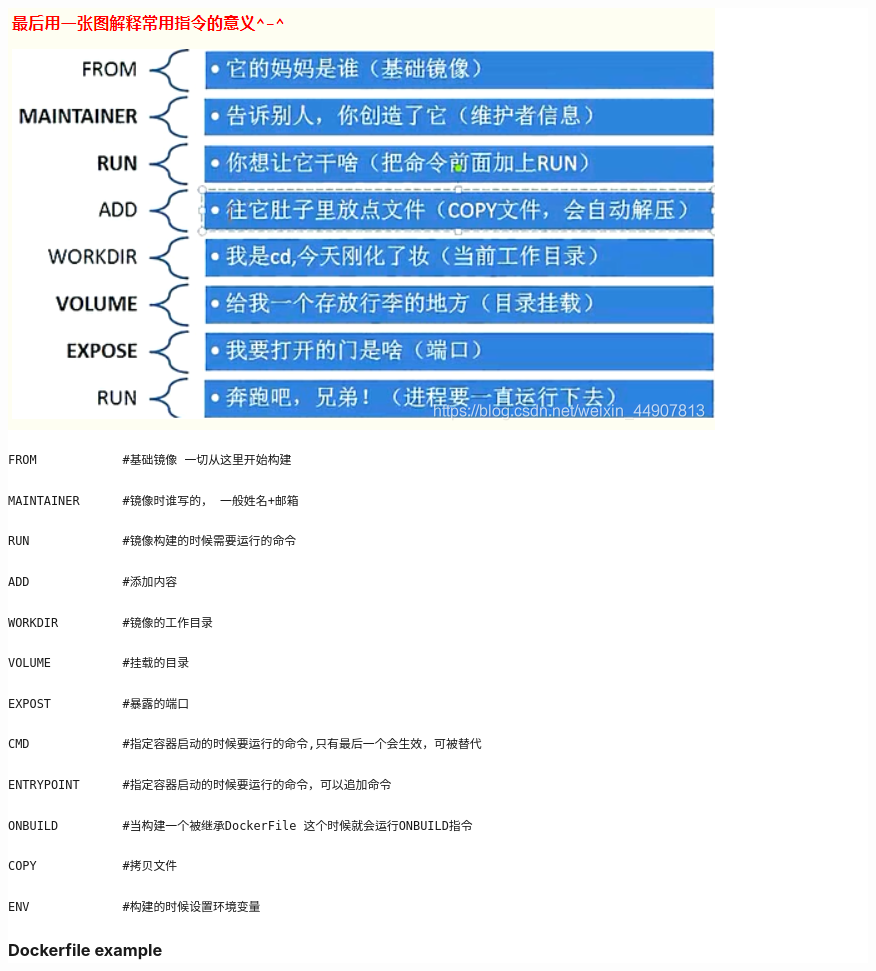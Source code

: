 ![dockerFile命令](images/dockerFile命令.png)



```shell
FROM 			#基础镜像 一切从这里开始构建

MAINTAINER		#镜像时谁写的， 一般姓名+邮箱

RUN 			#镜像构建的时候需要运行的命令

ADD 			#添加内容

WORKDIR			#镜像的工作目录

VOLUME			#挂载的目录

EXPOST			#暴露的端口

CMD 			#指定容器启动的时候要运行的命令,只有最后一个会生效，可被替代

ENTRYPOINT		#指定容器启动的时候要运行的命令，可以追加命令

ONBUILD  		#当构建一个被继承DockerFile 这个时候就会运行ONBUILD指令

COPY			#拷贝文件

ENV				#构建的时候设置环境变量

```

### Dockerfile example
